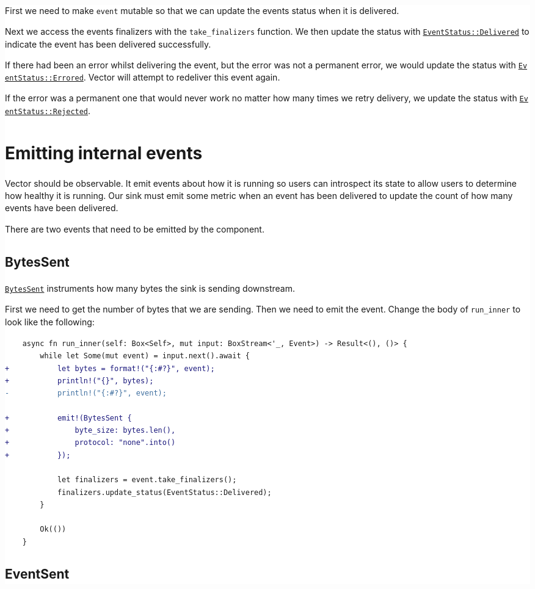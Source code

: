 First we need to make `event` mutable so that we can update the events status when
it is delivered.

Next we access the events finalizers with the `take_finalizers` function. We
then update the status with [`EventStatus::Delivered`][event_status_delivered]
to indicate the event has been delivered successfully.

If there had been an error whilst delivering the event, but the error was not a
permanent error, we would update the status with [`EventStatus::Errored`][event_status_errored]. Vector
will attempt to redeliver this event again.

If the error was a permanent one that would never work no matter how many times
we retry delivery, we update the status with [`EventStatus::Rejected`][event_status_rejected].

# Emitting internal events

Vector should be observable. It emit events about how it is running so users
can introspect its state to allow users to determine how healthy it is running.
Our sink must emit some metric when an event has been delivered to update the
count of how many events have been delivered.

There are two events that need to be emitted by the component.

## BytesSent

[`BytesSent`][bytes_sent] instruments how many bytes the sink is sending downstream.

First we need to get the number of bytes that we are sending. Then we need to
emit the event. Change the body of `run_inner` to look like the following:

```diff
    async fn run_inner(self: Box<Self>, mut input: BoxStream<'_, Event>) -> Result<(), ()> {
        while let Some(mut event) = input.next().await {
+           let bytes = format!("{:#?}", event);
+           println!("{}", bytes);
-           println!("{:#?}", event);

+           emit!(BytesSent {
+               byte_size: bytes.len(),
+               protocol: "none".into()
+           });

            let finalizers = event.take_finalizers();
            finalizers.update_status(EventStatus::Delivered);
        }

        Ok(())
    }
```

## EventSent


[event_streams_tracking]: https://github.com/vectordotdev/vector/issues/9261
[vdev_install]: https://github.com/vectordotdev/vector/tree/master/vdev#installation
[acknowledgements]: https://vector.dev/docs/about/under-the-hood/architecture/end-to-end-acknowledgements/
[configurable_component]: https://rust-doc.vector.dev/vector_config/attr.configurable_component.html
[generate_config]: https://rust-doc.vector.dev/vector/config/trait.generateconfig
[sink_config]: https://rust-doc.vector.dev/vector/config/trait.sinkconfig
[sink_config_build]: https://rust-doc.vector.dev/vector/config/trait.sinkconfig#tymethod.build
[from_eventstreamsink]: https://rust-doc.vector.dev/vector/sinks/enum.vectorsink#method.from_event_streamsink
[vector_sink]: https://rust-doc.vector.dev/vector/sinks/enum.vectorsink
[stream_sink]: https://rust-doc.vector.dev/vector/sinks/util/trait.streamsink
[sinks_enum]: https://rust-doc.vector.dev/vector/sinks/enum.sinks
[event_status_delivered]: https://rust-doc.vector.dev/vector/event/enum.eventstatus#variant.Delivered
[event_status_errored]: https://rust-doc.vector.dev/vector/event/enum.eventstatus#variant.Errored
[event_status_rejected]: https://rust-doc.vector.dev/vector/event/enum.eventstatus#variant.Rejected
[bytes_sent]: https://rust-doc.vector.dev/vector_common/internal_event/struct.bytessent
[events_sent]: https://rust-doc.vector.dev/vector_common/internal_event/struct.eventssent